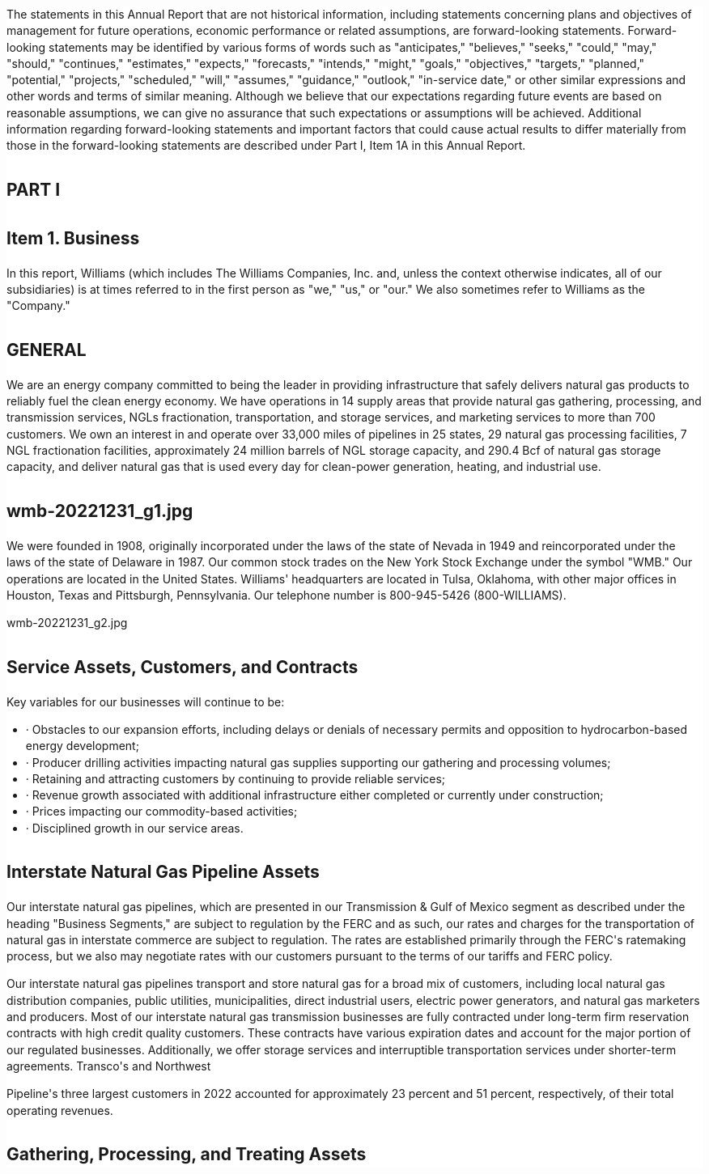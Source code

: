 <p>The statements in this Annual Report that are not historical information, including statements concerning plans and objectives of management for future operations, economic performance or related assumptions, are forward-looking statements. Forward-looking statements may be identified by various forms of words such as "anticipates," "believes," "seeks," "could," "may," "should," "continues," "estimates," "expects," "forecasts," "intends," "might," "goals," "objectives," "targets," "planned," "potential," "projects," "scheduled," "will," "assumes," "guidance," "outlook," "in-service date," or other similar expressions and other words and terms of similar meaning. Although we believe that our expectations regarding future events are based on reasonable assumptions, we can give no assurance that such expectations or assumptions will be achieved. Additional information regarding forward-looking statements and important factors that could cause actual results to differ materially from those in the forward-looking statements are described under Part I, Item 1A in this Annual Report.</p>
<h2>PART I</h2>
<h2>Item 1. Business</h2>
<p>In this report, Williams (which includes The Williams Companies, Inc. and, unless the context otherwise indicates, all of our subsidiaries) is at times referred to in the first person as "we," "us," or "our." We also sometimes refer to Williams as the "Company."</p>
<h2>GENERAL</h2>
<p>We are an energy company committed to being the leader in providing infrastructure that safely delivers natural gas products to reliably fuel the clean energy economy. We have operations in 14 supply areas that provide natural gas gathering, processing, and transmission services, NGLs fractionation, transportation, and storage services, and marketing services to more than 700 customers. We own an interest in and operate over 33,000 miles of pipelines in 25 states, 29 natural gas processing facilities, 7 NGL fractionation facilities, approximately 24 million barrels of NGL storage capacity, and 290.4 Bcf of natural gas storage capacity, and deliver natural gas that is used every day for clean-power generation, heating, and industrial use.</p>
<h2>wmb-20221231_g1.jpg</h2>
<p>We were founded in 1908, originally incorporated under the laws of the state of Nevada in 1949 and reincorporated under the laws of the state of Delaware in 1987. Our common stock trades on the New York Stock Exchange under the symbol "WMB." Our operations are located in the United States. Williams' headquarters are located in Tulsa, Oklahoma, with other major offices in Houston, Texas and Pittsburgh, Pennsylvania. Our telephone number is 800-945-5426 (800-WILLIAMS).</p>
<p>wmb-20221231_g2.jpg</p>
<h2>Service Assets, Customers, and Contracts</h2>
<p>Key variables for our businesses will continue to be:</p>
<ul>
<li>· Obstacles to our expansion efforts, including delays or denials of necessary permits and opposition to hydrocarbon-based energy development;</li>
<li>· Producer drilling activities impacting natural gas supplies supporting our gathering and processing volumes;</li>
<li>· Retaining and attracting customers by continuing to provide reliable services;</li>
<li>· Revenue growth associated with additional infrastructure either completed or currently under construction;</li>
<li>· Prices impacting our commodity-based activities;</li>
<li>· Disciplined growth in our service areas.</li>
</ul>
<h2>Interstate Natural Gas Pipeline Assets</h2>
<p>Our interstate natural gas pipelines, which are presented in our Transmission &amp; Gulf of Mexico segment as described under the heading "Business Segments," are subject to regulation by the FERC and as such, our rates and charges for the transportation of natural gas in interstate commerce are subject to regulation. The rates are established primarily through the FERC's ratemaking process, but we also may negotiate rates with our customers pursuant to the terms of our tariffs and FERC policy.</p>
<p>Our interstate natural gas pipelines transport and store natural gas for a broad mix of customers, including local natural gas distribution companies, public utilities, municipalities, direct industrial users, electric power generators, and natural gas marketers and producers. Most of our interstate natural gas transmission businesses are fully contracted under long-term firm reservation contracts with high credit quality customers. These contracts have various expiration dates and account for the major portion of our regulated businesses. Additionally, we offer storage services and interruptible transportation services under shorter-term agreements. Transco's and Northwest</p>
<p>Pipeline's three largest customers in 2022 accounted for approximately 23 percent and 51 percent, respectively, of their total operating revenues.</p>
<h2>Gathering, Processing, and Treating Assets</h2>